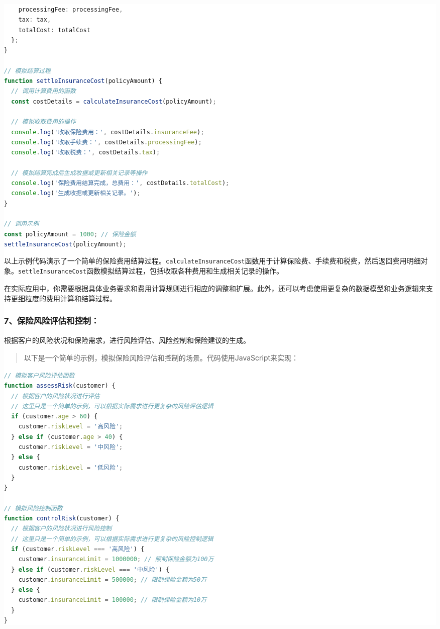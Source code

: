 ```javascript
    processingFee: processingFee,
    tax: tax,
    totalCost: totalCost
  };
}

// 模拟结算过程
function settleInsuranceCost(policyAmount) {
  // 调用计算费用的函数
  const costDetails = calculateInsuranceCost(policyAmount);

  // 模拟收取费用的操作
  console.log('收取保险费用：', costDetails.insuranceFee);
  console.log('收取手续费：', costDetails.processingFee);
  console.log('收取税费：', costDetails.tax);

  // 模拟结算完成后生成收据或更新相关记录等操作
  console.log('保险费用结算完成，总费用：', costDetails.totalCost);
  console.log('生成收据或更新相关记录。');
}

// 调用示例
const policyAmount = 1000; // 保险金额
settleInsuranceCost(policyAmount);
```

以上示例代码演示了一个简单的保险费用结算过程。`calculateInsuranceCost`函数用于计算保险费、手续费和税费，然后返回费用明细对象。`settleInsuranceCost`函数模拟结算过程，包括收取各种费用和生成相关记录的操作。

在实际应用中，你需要根据具体业务要求和费用计算规则进行相应的调整和扩展。此外，还可以考虑使用更复杂的数据模型和业务逻辑来支持更细粒度的费用计算和结算过程。

### 7、保险风险评估和控制：

根据客户的风险状况和保险需求，进行风险评估、风险控制和保险建议的生成。

> 以下是一个简单的示例，模拟保险风险评估和控制的场景。代码使用JavaScript来实现：
>

```javascript
// 模拟客户风险评估函数
function assessRisk(customer) {
  // 根据客户的风险状况进行评估
  // 这里只是一个简单的示例，可以根据实际需求进行更复杂的风险评估逻辑
  if (customer.age > 60) {
    customer.riskLevel = '高风险';
  } else if (customer.age > 40) {
    customer.riskLevel = '中风险';
  } else {
    customer.riskLevel = '低风险';
  }
}

// 模拟风险控制函数
function controlRisk(customer) {
  // 根据客户的风险状况进行风险控制
  // 这里只是一个简单的示例，可以根据实际需求进行更复杂的风险控制逻辑
  if (customer.riskLevel === '高风险') {
    customer.insuranceLimit = 1000000; // 限制保险金额为100万
  } else if (customer.riskLevel === '中风险') {
    customer.insuranceLimit = 500000; // 限制保险金额为50万
  } else {
    customer.insuranceLimit = 100000; // 限制保险金额为10万
  }
}

```